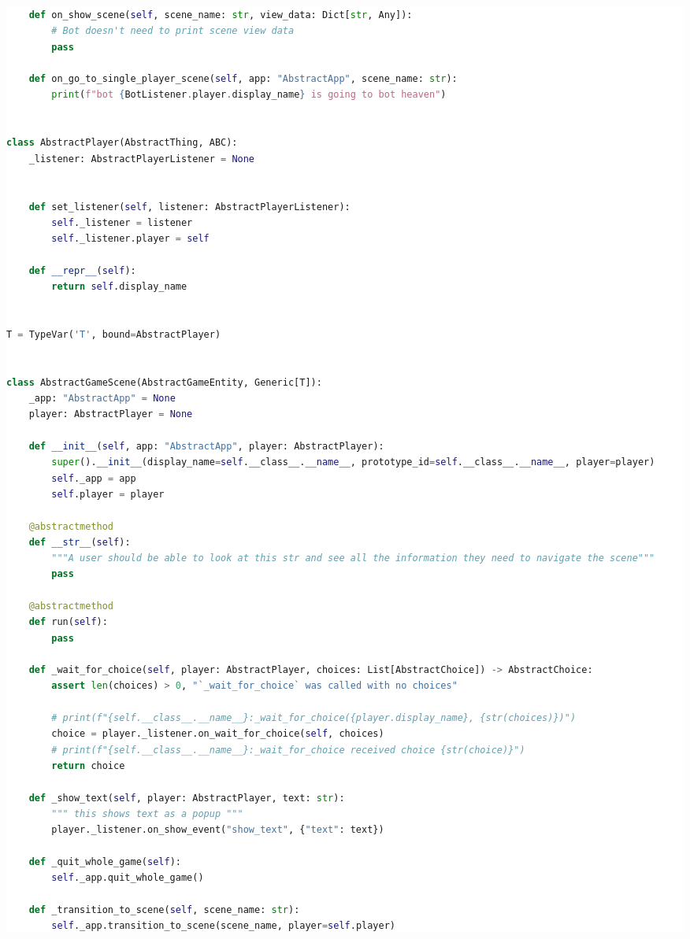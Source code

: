 ```python engine/lib.py
    def on_show_scene(self, scene_name: str, view_data: Dict[str, Any]):
        # Bot doesn't need to print scene view data
        pass

    def on_go_to_single_player_scene(self, app: "AbstractApp", scene_name: str):
        print(f"bot {BotListener.player.display_name} is going to bot heaven")


class AbstractPlayer(AbstractThing, ABC):
    _listener: AbstractPlayerListener = None


    def set_listener(self, listener: AbstractPlayerListener):
        self._listener = listener
        self._listener.player = self

    def __repr__(self):
        return self.display_name


T = TypeVar('T', bound=AbstractPlayer)


class AbstractGameScene(AbstractGameEntity, Generic[T]):
    _app: "AbstractApp" = None
    player: AbstractPlayer = None

    def __init__(self, app: "AbstractApp", player: AbstractPlayer):
        super().__init__(display_name=self.__class__.__name__, prototype_id=self.__class__.__name__, player=player)
        self._app = app
        self.player = player

    @abstractmethod
    def __str__(self):
        """A user should be able to look at this str and see all the information they need to navigate the scene"""
        pass

    @abstractmethod
    def run(self):
        pass

    def _wait_for_choice(self, player: AbstractPlayer, choices: List[AbstractChoice]) -> AbstractChoice:
        assert len(choices) > 0, "`_wait_for_choice` was called with no choices"

        # print(f"{self.__class__.__name__}:_wait_for_choice({player.display_name}, {str(choices)})")
        choice = player._listener.on_wait_for_choice(self, choices)
        # print(f"{self.__class__.__name__}:_wait_for_choice received choice {str(choice)}")
        return choice

    def _show_text(self, player: AbstractPlayer, text: str):
        """ this shows text as a popup """
        player._listener.on_show_event("show_text", {"text": text})

    def _quit_whole_game(self):
        self._app.quit_whole_game()

    def _transition_to_scene(self, scene_name: str):
        self._app.transition_to_scene(scene_name, player=self.player)

```